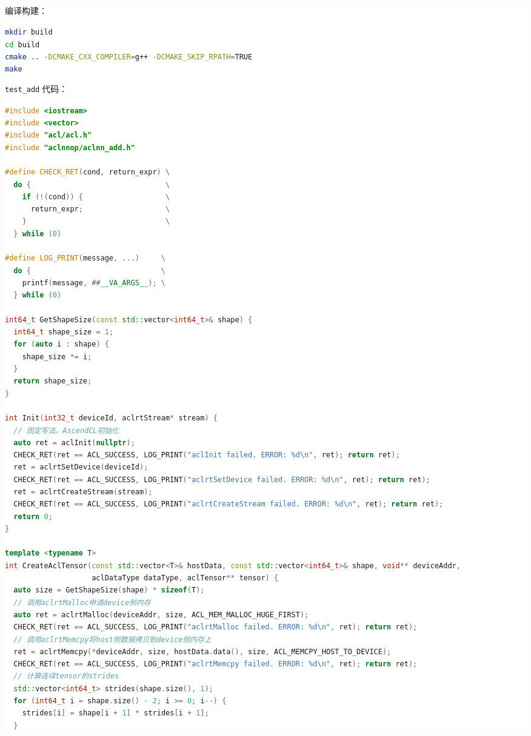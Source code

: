编译构建：

```bash
mkdir build
cd build
cmake .. -DCMAKE_CXX_COMPILER=g++ -DCMAKE_SKIP_RPATH=TRUE
make
```

`test_add` 代码：

```cpp
#include <iostream>
#include <vector>
#include "acl/acl.h"
#include "aclnnop/aclnn_add.h"

#define CHECK_RET(cond, return_expr) \
  do {                               \
    if (!(cond)) {                   \
      return_expr;                   \
    }                                \
  } while (0)

#define LOG_PRINT(message, ...)     \
  do {                              \
    printf(message, ##__VA_ARGS__); \
  } while (0)

int64_t GetShapeSize(const std::vector<int64_t>& shape) {
  int64_t shape_size = 1;
  for (auto i : shape) {
    shape_size *= i;
  }
  return shape_size;
}

int Init(int32_t deviceId, aclrtStream* stream) {
  // 固定写法，AscendCL初始化
  auto ret = aclInit(nullptr);
  CHECK_RET(ret == ACL_SUCCESS, LOG_PRINT("aclInit failed. ERROR: %d\n", ret); return ret);
  ret = aclrtSetDevice(deviceId);
  CHECK_RET(ret == ACL_SUCCESS, LOG_PRINT("aclrtSetDevice failed. ERROR: %d\n", ret); return ret);
  ret = aclrtCreateStream(stream);
  CHECK_RET(ret == ACL_SUCCESS, LOG_PRINT("aclrtCreateStream failed. ERROR: %d\n", ret); return ret);
  return 0;
}

template <typename T>
int CreateAclTensor(const std::vector<T>& hostData, const std::vector<int64_t>& shape, void** deviceAddr,
                    aclDataType dataType, aclTensor** tensor) {
  auto size = GetShapeSize(shape) * sizeof(T);
  // 调用aclrtMalloc申请device侧内存
  auto ret = aclrtMalloc(deviceAddr, size, ACL_MEM_MALLOC_HUGE_FIRST);
  CHECK_RET(ret == ACL_SUCCESS, LOG_PRINT("aclrtMalloc failed. ERROR: %d\n", ret); return ret);
  // 调用aclrtMemcpy将host侧数据拷贝到device侧内存上
  ret = aclrtMemcpy(*deviceAddr, size, hostData.data(), size, ACL_MEMCPY_HOST_TO_DEVICE);
  CHECK_RET(ret == ACL_SUCCESS, LOG_PRINT("aclrtMemcpy failed. ERROR: %d\n", ret); return ret);
  // 计算连续tensor的strides
  std::vector<int64_t> strides(shape.size(), 1);
  for (int64_t i = shape.size() - 2; i >= 0; i--) {
    strides[i] = shape[i + 1] * strides[i + 1];
  }
```